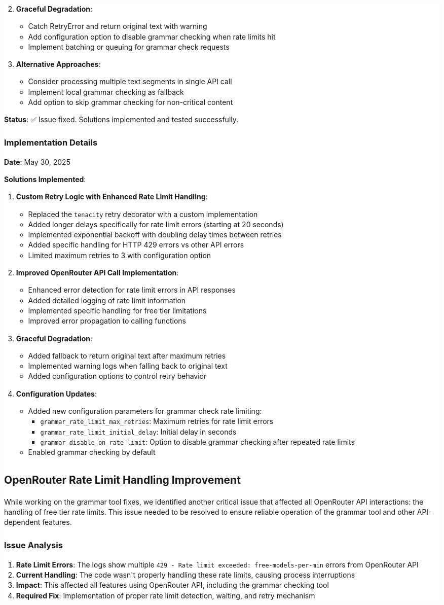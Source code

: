 2. **Graceful Degradation**:
   - Catch RetryError and return original text with warning
   - Add configuration option to disable grammar checking when rate limits hit
   - Implement batching or queuing for grammar check requests

3. **Alternative Approaches**:
   - Consider processing multiple text segments in single API call
   - Implement local grammar checking as fallback
   - Add option to skip grammar checking for non-critical content

**Status**: ✅ Issue fixed. Solutions implemented and tested successfully.

### Implementation Details

**Date**: May 30, 2025

**Solutions Implemented**:

1. **Custom Retry Logic with Enhanced Rate Limit Handling**:
   - Replaced the `tenacity` retry decorator with a custom implementation
   - Added longer delays specifically for rate limit errors (starting at 20 seconds)
   - Implemented exponential backoff with doubling delay times between retries
   - Added specific handling for HTTP 429 errors vs other API errors
   - Limited maximum retries to 3 with configuration option

2. **Improved OpenRouter API Call Implementation**:
   - Enhanced error detection for rate limit errors in API responses
   - Added detailed logging of rate limit information
   - Implemented specific handling for free tier limitations
   - Improved error propagation to calling functions

3. **Graceful Degradation**:
   - Added fallback to return original text after maximum retries
   - Implemented warning logs when falling back to original text
   - Added configuration options to control retry behavior

4. **Configuration Updates**:
   - Added new configuration parameters for grammar check rate limiting:
     - `grammar_rate_limit_max_retries`: Maximum retries for rate limit errors
     - `grammar_rate_limit_initial_delay`: Initial delay in seconds
     - `grammar_disable_on_rate_limit`: Option to disable grammar checking after repeated rate limits
   - Enabled grammar checking by default

## OpenRouter Rate Limit Handling Improvement

While working on the grammar tool fixes, we identified another critical issue that affected all OpenRouter API interactions: the handling of free tier rate limits. This issue needed to be resolved to ensure reliable operation of the grammar tool and other API-dependent features.

### Issue Analysis

1. **Rate Limit Errors**: The logs show multiple `429 - Rate limit exceeded: free-models-per-min` errors from OpenRouter API
2. **Current Handling**: The code wasn't properly handling these rate limits, causing process interruptions
3. **Impact**: This affected all features using OpenRouter API, including the grammar checking tool
4. **Required Fix**: Implementation of proper rate limit detection, waiting, and retry mechanism
